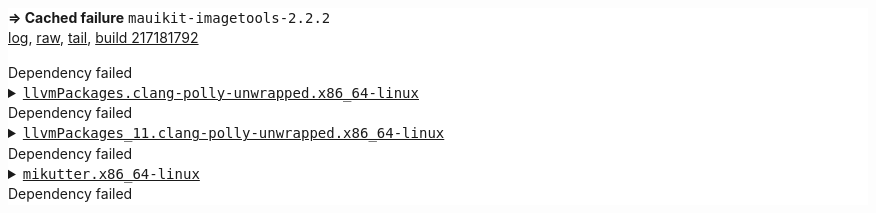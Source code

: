 <b>=> Cached failure</b> <tt>mauikit-imagetools-2.2.2</tt> <br /> <a href='https://hydra.nixos.org/build/217457162/nixlog/1'>log</a>, <a href='https://hydra.nixos.org/build/217457162/nixlog/1/raw'>raw</a>, <a href='https://hydra.nixos.org/build/217457162/nixlog/1/tail'>tail</a>, <a href='https://hydra.nixos.org/build/217181792'>build 217181792</a>
</li>
</ul>
</details>
</td>
<td>Dependency failed</td>
</tr>
<tr>
<td>
<details><summary>
<tt><a href='https://hydra.nixos.org/build/217412982'>llvmPackages.clang-polly-unwrapped.x86_64-linux</a></tt>
</summary></details>
</td>
<td>Dependency failed</td>
</tr>
<tr>
<td>
<details><summary>
<tt><a href='https://hydra.nixos.org/build/217458081'>llvmPackages_11.clang-polly-unwrapped.x86_64-linux</a></tt>
</summary></details>
</td>
<td>Dependency failed</td>
</tr>
<tr>
<td>
<details><summary>
<tt><a href='https://hydra.nixos.org/build/217535115'>mikutter.x86_64-linux</a></tt>
</summary></details>
</td>
<td>Dependency failed</td>
</tr>
<tr>